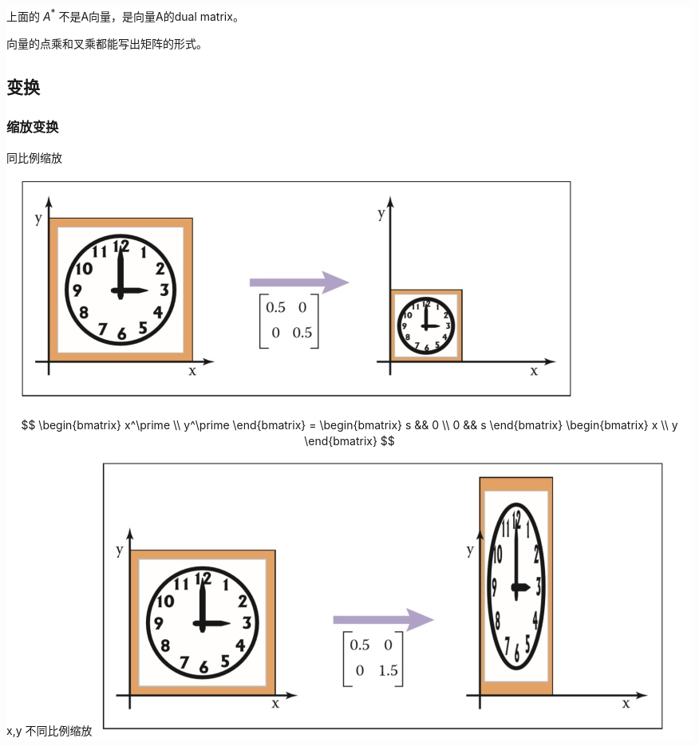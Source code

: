 上面的 $A^*$ 不是A向量，是向量A的dual matrix。

向量的点乘和叉乘都能写出矩阵的形式。

## 变换
### 缩放变换
同比例缩放

![](images/introduction-to-computer-graphics/scaling-1.jpg)

$$
\begin{bmatrix}
x^\prime \\
y^\prime
\end{bmatrix} =
\begin{bmatrix}
s && 0 \\
0 && s
\end{bmatrix}
\begin{bmatrix}
x \\
y
\end{bmatrix}
$$

x,y 不同比例缩放
![](images/introduction-to-computer-graphics/scaling-2.jpg)
